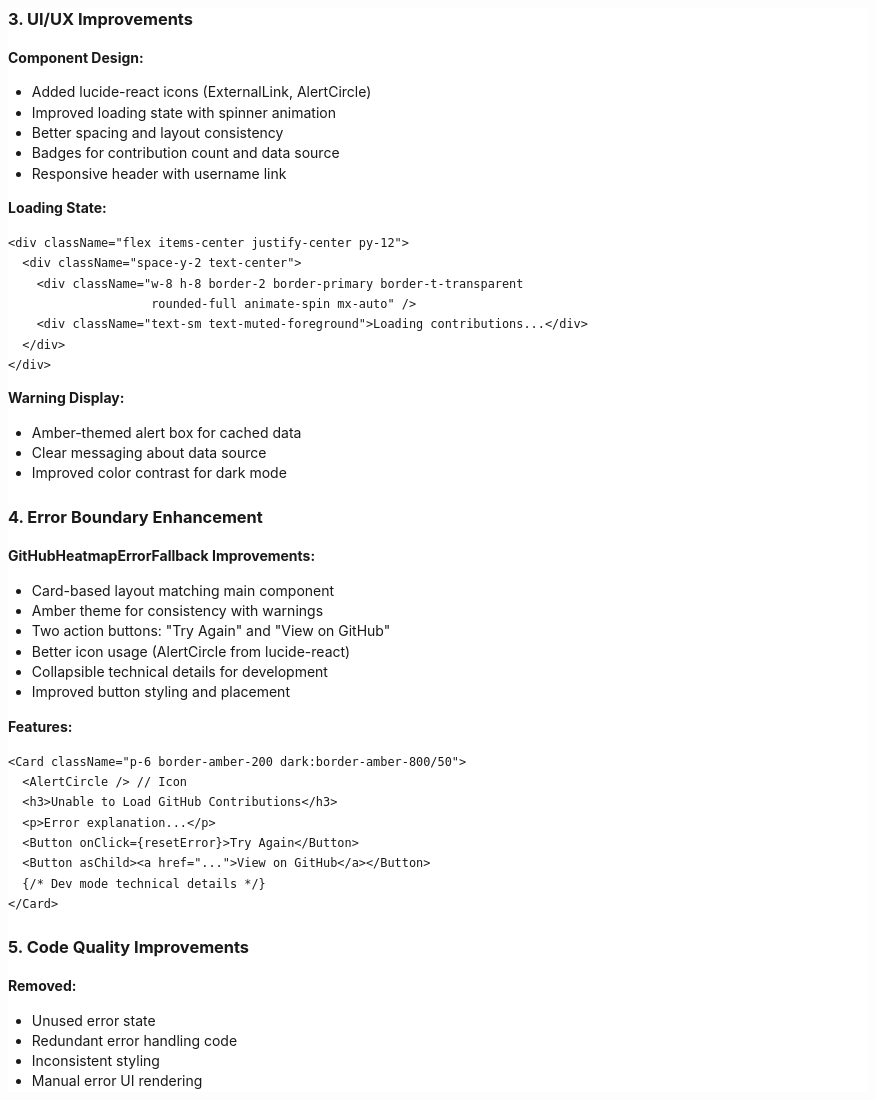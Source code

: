 ### 3. UI/UX Improvements

**Component Design:**
- Added lucide-react icons (ExternalLink, AlertCircle)
- Improved loading state with spinner animation
- Better spacing and layout consistency
- Badges for contribution count and data source
- Responsive header with username link

**Loading State:**
```tsx
<div className="flex items-center justify-center py-12">
  <div className="space-y-2 text-center">
    <div className="w-8 h-8 border-2 border-primary border-t-transparent 
                    rounded-full animate-spin mx-auto" />
    <div className="text-sm text-muted-foreground">Loading contributions...</div>
  </div>
</div>
```

**Warning Display:**
- Amber-themed alert box for cached data
- Clear messaging about data source
- Improved color contrast for dark mode

### 4. Error Boundary Enhancement

**GitHubHeatmapErrorFallback Improvements:**
- Card-based layout matching main component
- Amber theme for consistency with warnings
- Two action buttons: "Try Again" and "View on GitHub"
- Better icon usage (AlertCircle from lucide-react)
- Collapsible technical details for development
- Improved button styling and placement

**Features:**
```tsx
<Card className="p-6 border-amber-200 dark:border-amber-800/50">
  <AlertCircle /> // Icon
  <h3>Unable to Load GitHub Contributions</h3>
  <p>Error explanation...</p>
  <Button onClick={resetError}>Try Again</Button>
  <Button asChild><a href="...">View on GitHub</a></Button>
  {/* Dev mode technical details */}
</Card>
```

### 5. Code Quality Improvements

**Removed:**
- Unused error state
- Redundant error handling code
- Inconsistent styling
- Manual error UI rendering

